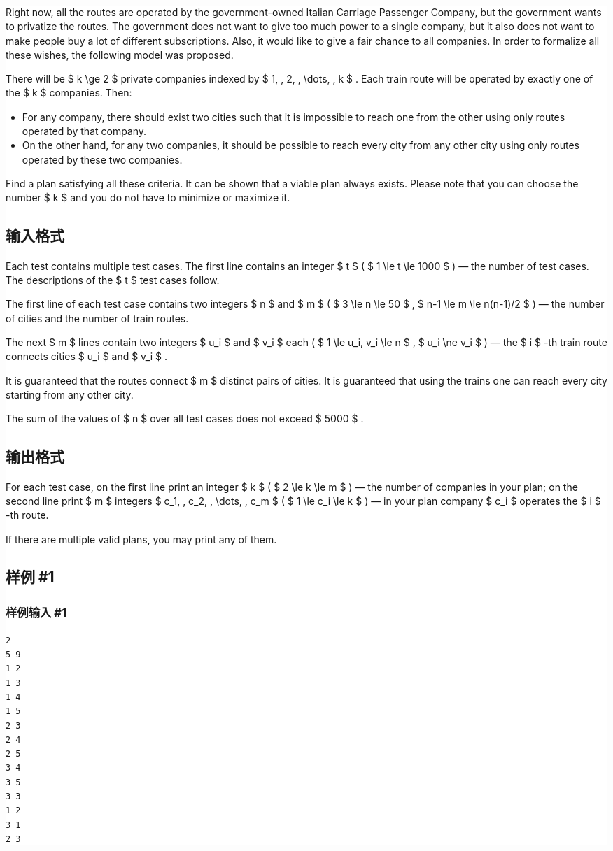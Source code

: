 Right now, all the routes are operated by the government-owned Italian Carriage Passenger Company, but the government wants to privatize the routes. The government does not want to give too much power to a single company, but it also does not want to make people buy a lot of different subscriptions. Also, it would like to give a fair chance to all companies. In order to formalize all these wishes, the following model was proposed.

There will be $ k \ge 2 $ private companies indexed by $ 1, \, 2, \, \dots, \, k $ . Each train route will be operated by exactly one of the $ k $ companies. Then:

- For any company, there should exist two cities such that it is impossible to reach one from the other using only routes operated by that company.
- On the other hand, for any two companies, it should be possible to reach every city from any other city using only routes operated by these two companies.

Find a plan satisfying all these criteria. It can be shown that a viable plan always exists. Please note that you can choose the number $ k $ and you do not have to minimize or maximize it.

## 输入格式

Each test contains multiple test cases. The first line contains an integer $ t $ ( $ 1 \le t \le 1000 $ ) — the number of test cases. The descriptions of the $ t $ test cases follow.

The first line of each test case contains two integers $ n $ and $ m $ ( $ 3 \le n \le 50 $ , $ n-1 \le m \le n(n-1)/2 $ ) — the number of cities and the number of train routes.

The next $ m $ lines contain two integers $ u_i $ and $ v_i $ each ( $ 1 \le u_i, v_i \le n $ , $ u_i \ne v_i $ ) — the $ i $ -th train route connects cities $ u_i $ and $ v_i $ .

It is guaranteed that the routes connect $ m $ distinct pairs of cities. It is guaranteed that using the trains one can reach every city starting from any other city.

The sum of the values of $ n $ over all test cases does not exceed $ 5000 $ .

## 输出格式

For each test case, on the first line print an integer $ k $ ( $ 2 \le k \le m $ ) — the number of companies in your plan; on the second line print $ m $ integers $ c_1, \, c_2, \, \dots, \, c_m $ ( $ 1 \le c_i \le k $ ) — in your plan company $ c_i $ operates the $ i $ -th route.

If there are multiple valid plans, you may print any of them.

## 样例 #1

### 样例输入 #1

```
2
5 9
1 2
1 3
1 4
1 5
2 3
2 4
2 5
3 4
3 5
3 3
1 2
3 1
2 3
```
